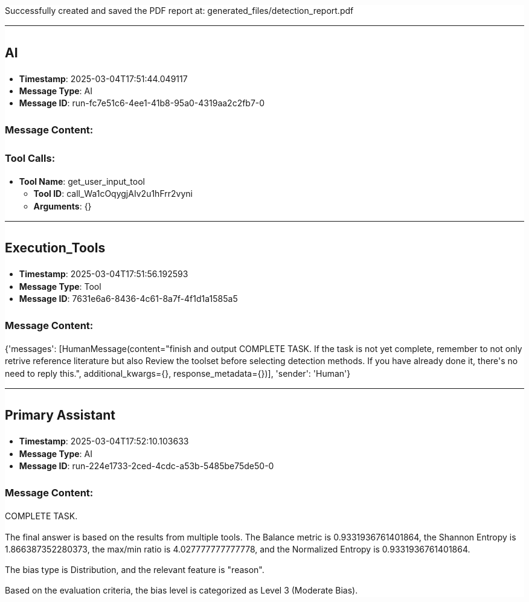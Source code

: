 Successfully created and saved the PDF report at: generated_files/detection_report.pdf


---

## AI
- **Timestamp**: 2025-03-04T17:51:44.049117
- **Message Type**: AI
- **Message ID**: run-fc7e51c6-4ee1-41b8-95a0-4319aa2c2fb7-0

### Message Content:



### Tool Calls:
- **Tool Name**: get_user_input_tool
  - **Tool ID**: call_Wa1cOqygjAIv2u1hFrr2vyni
  - **Arguments**: {}

---

## Execution_Tools
- **Timestamp**: 2025-03-04T17:51:56.192593
- **Message Type**: Tool
- **Message ID**: 7631e6a6-8436-4c61-8a7f-4f1d1a1585a5

### Message Content:

{'messages': [HumanMessage(content="finish and output COMPLETE TASK. If the task is not yet complete, remember to not only retrive reference literature but also Review the toolset before selecting detection methods. If you have already done it, there's no need to reply this.", additional_kwargs={}, response_metadata={})], 'sender': 'Human'}


---

## Primary Assistant
- **Timestamp**: 2025-03-04T17:52:10.103633
- **Message Type**: AI
- **Message ID**: run-224e1733-2ced-4cdc-a53b-5485be75de50-0

### Message Content:

COMPLETE TASK. 

The final answer is based on the results from multiple tools. The Balance metric is 0.9331936761401864, the Shannon Entropy is 1.866387352280373, the max/min ratio is 4.027777777777778, and the Normalized Entropy is 0.9331936761401864. 

The bias type is Distribution, and the relevant feature is "reason". 

Based on the evaluation criteria, the bias level is categorized as Level 3 (Moderate Bias). 
